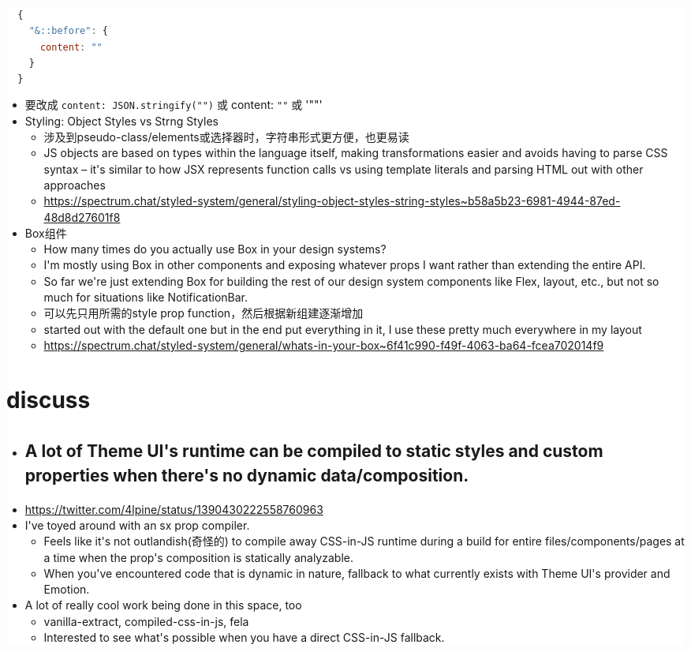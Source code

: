``` js
  {
    "&::before": {
      content: ""
    }
  }
```

  - 要改成 `content: JSON.stringify("")` 或  content: `""` 或 '""'
- Styling: Object Styles vs Strng Styles
  - 涉及到pseudo-class/elements或选择器时，字符串形式更方便，也更易读
  - JS objects are based on types within the language itself, making transformations easier and avoids having to parse CSS syntax – it's similar to how JSX represents function calls vs using template literals and parsing HTML out with other approaches
  - https://spectrum.chat/styled-system/general/styling-object-styles-string-styles~b58a5b23-6981-4944-87ed-48d8d27601f8
- Box组件
  - How many times do you actually use Box in your design systems?
  - I'm mostly using Box in other components and exposing whatever props I want rather than extending the entire API. 
  - So far we're just extending Box for building the rest of our design system components like Flex, layout, etc., but not so much for situations like NotificationBar.
  - 可以先只用所需的style prop function，然后根据新组建逐渐增加
  - started out with the default one but in the end put everything in it, I use these pretty much everywhere in my layout
  - https://spectrum.chat/styled-system/general/whats-in-your-box~6f41c990-f49f-4063-ba64-fcea702014f9

# discuss

- ## A lot of Theme UI's runtime can be compiled to static styles and custom properties when there's no dynamic data/composition.
- https://twitter.com/4lpine/status/1390430222558760963
- I've toyed around with an sx prop compiler. 
  - Feels like it's not outlandish(奇怪的) to compile away CSS-in-JS runtime during a build for entire files/components/pages at a time when the prop's composition is statically analyzable.
  - When you've encountered code that is dynamic in nature, fallback to what currently exists with Theme UI's provider and Emotion.
- A lot of really cool work being done in this space, too
  - vanilla-extract, compiled-css-in-js, fela
  - Interested to see what's possible when you have a direct CSS-in-JS fallback.

